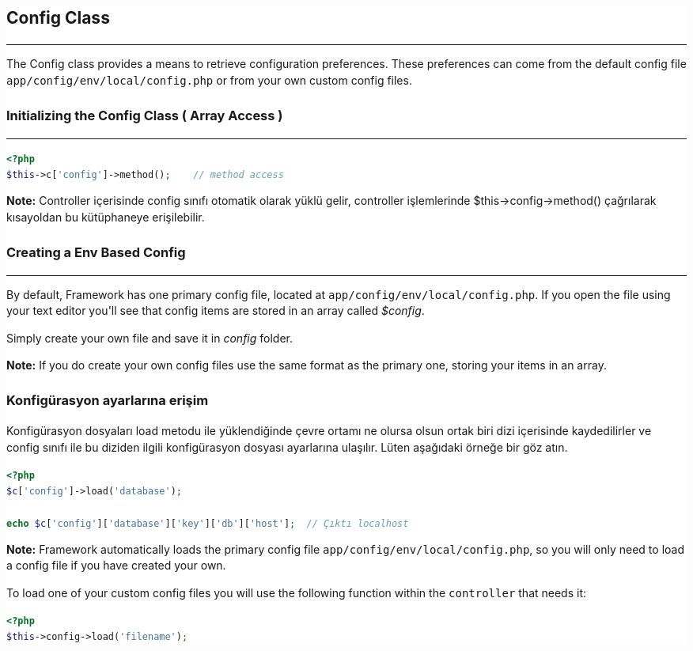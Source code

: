 
## Config Class

------

The Config class provides a means to retrieve configuration preferences. These preferences can come from the default config file <kbd>app/config/env/local/config.php</kbd> or from your own custom config files.

### Initializing the Config Class ( Array Access )

------

```php
<?php
$this->c['config']->method();    // method access
```

**Note:** Controller içerisinde config sınıfı otomatik olarak yüklü gelir, controller işlemlerinde $this->config->method() çağrılarak kısayoldan bu kütüphaneye erişilebilir.

### Creating a Env Based Config

------

By default, Framework has one primary config file, located at <kbd>app/config/env/local/config.php</kbd>.  If you open the file using your text editor you'll see that config items are stored in an array called <var>$config</var>.

Simply create your own file and save it in <dfn>config</dfn> folder.

**Note:** If you do create your own config files use the same format as the primary one, storing your items in an array. 

### Konfigürasyon ayarlarına erişim

Konfigürasyon dosyaları load metodu ile yüklendiğinde çevre ortamı ne olursa olsun ortak biri dizi içerisinde kaydedilirler ve config sınıfı ile bu diziden ilgili konfigürasyon dosyası ayarlarına ulaşılır. Lüten aşağıdaki örneğe bir göz atın.

```php
<?php
$c['config']->load('database');

echo $c['config']['database']['key']['db']['host'];  // Çıktı localhost
```


**Note:** Framework automatically loads the primary config file <kbd>app/config/env/local/config.php</kbd>, so you will only need to load a config file if you have created your own.

To load one of your custom config files you will use the following function within the <samp>controller</samp> that needs it:

```php
<?php
$this->config->load('filename');
```
